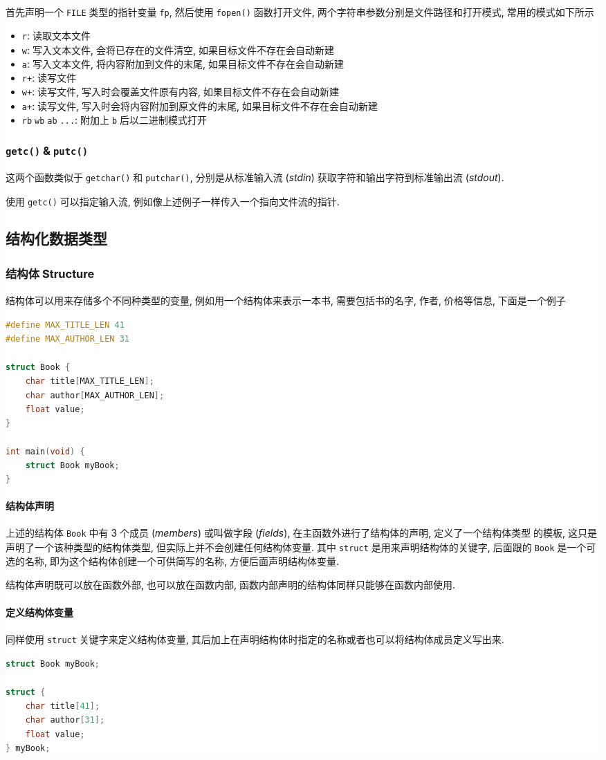首先声明一个 `FILE` 类型的指针变量 `fp`, 然后使用 `fopen()` 函数打开文件, 两个字符串参数分别是文件路径和打开模式, 常用的模式如下所示

- `r`: 读取文本文件
- `w`: 写入文本文件, 会将已存在的文件清空, 如果目标文件不存在会自动新建
- `a`: 写入文本文件, 将内容附加到文件的末尾, 如果目标文件不存在会自动新建
- `r+`: 读写文件
- `w+`: 读写文件, 写入时会覆盖文件原有内容, 如果目标文件不存在会自动新建
- `a+`: 读写文件, 写入时会将内容附加到原文件的末尾, 如果目标文件不存在会自动新建
- `rb` `wb` `ab` `...`: 附加上 `b` 后以二进制模式打开

### `getc()` & `putc()`

这两个函数类似于 `getchar()` 和 `putchar()`, 分别是从标准输入流 (_stdin_) 获取字符和输出字符到标准输出流 (_stdout_).

使用 `getc()` 可以指定输入流, 例如像上述例子一样传入一个指向文件流的指针.

## 结构化数据类型

### 结构体 Structure

结构体可以用来存储多个不同种类型的变量, 例如用一个结构体来表示一本书, 需要包括书的名字, 作者, 价格等信息, 下面是一个例子

```c
#define MAX_TITLE_LEN 41
#define MAX_AUTHOR_LEN 31

struct Book {
    char title[MAX_TITLE_LEN];
    char author[MAX_AUTHOR_LEN];
    float value;
}

int main(void) {
    struct Book myBook;
}
```

#### 结构体声明

上述的结构体 `Book` 中有 3 个成员 (_members_) 或叫做字段 (_fields_), 在主函数外进行了结构体的声明, 定义了一个结构体类型 的模板, 这只是声明了一个该种类型的结构体类型, 但实际上并不会创建任何结构体变量. 其中 `struct` 是用来声明结构体的关键字, 后面跟的 `Book` 是一个可选的名称, 即为这个结构体创建一个可供简写的名称, 方便后面声明结构体变量.

结构体声明既可以放在函数外部, 也可以放在函数内部, 函数内部声明的结构体同样只能够在函数内部使用.

#### 定义结构体变量

同样使用 `struct` 关键字来定义结构体变量, 其后加上在声明结构体时指定的名称或者也可以将结构体成员定义写出来.

```c
struct Book myBook;

struct {
    char title[41];
    char author[31];
    float value;
} myBook;
```
